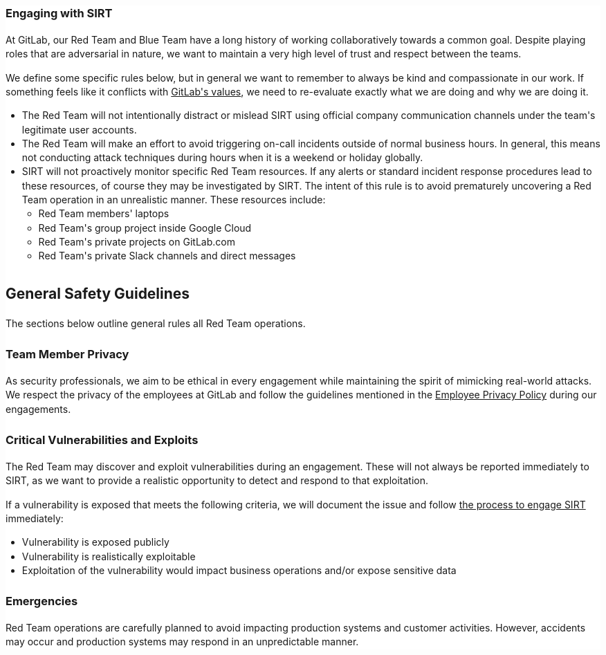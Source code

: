 ### Engaging with SIRT

At GitLab, our Red Team and Blue Team have a long history of working collaboratively towards a common goal. Despite playing roles that are adversarial in nature, we want to maintain a very high level of trust and respect between the teams.

We define some specific rules below, but in general we want to remember to always be kind and compassionate in our work. If something feels like it conflicts with [GitLab's values](/handbook/values), we need to re-evaluate exactly what we are doing and why we are doing it.

- The Red Team will not intentionally distract or mislead SIRT using official company communication channels under the team's legitimate user accounts.
- The Red Team will make an effort to avoid triggering on-call incidents outside of normal business hours. In general, this means not conducting attack techniques during hours when it is a weekend or holiday globally.
- SIRT will not proactively monitor specific Red Team resources. If any alerts or standard incident response procedures lead to these resources, of course they may be investigated by SIRT. The intent of this rule is to avoid prematurely uncovering a Red Team operation in an unrealistic manner. These resources include:
  - Red Team members' laptops
  - Red Team's group project inside Google Cloud
  - Red Team's private projects on GitLab.com
  - Red Team's private Slack channels and direct messages

## General Safety Guidelines

The sections below outline general rules all Red Team operations.

### Team Member Privacy

As security professionals, we aim to be ethical in every engagement while maintaining the spirit of mimicking real-world attacks. We respect the privacy of the employees at GitLab and follow the guidelines mentioned in the [Employee Privacy Policy](/handbook/legal/privacy/employee-privacy-policy/) during our engagements.

### Critical Vulnerabilities and Exploits

The Red Team may discover and exploit vulnerabilities during an engagement. These will not always be reported immediately to SIRT, as we want to provide a realistic opportunity to detect and respond to that exploitation.

If a vulnerability is exposed that meets the following criteria, we will document the issue and follow [the process to engage SIRT](/handbook/security/security-operations/sirt/engaging-security-on-call/) immediately:

- Vulnerability is exposed publicly
- Vulnerability is realistically exploitable
- Exploitation of the vulnerability would impact business operations and/or expose sensitive data

### Emergencies

Red Team operations are carefully planned to avoid impacting production systems and customer activities. However, accidents may occur and production systems may respond in an unpredictable manner.
